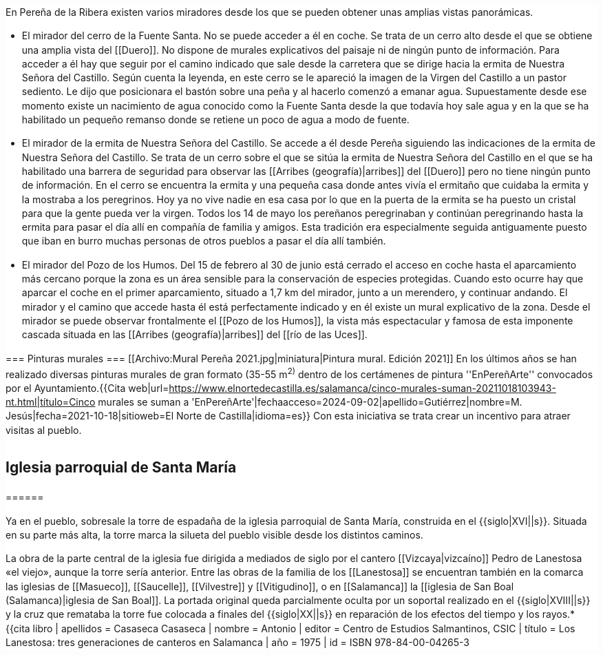 En Pereña de la Ribera existen varios miradores desde los que se pueden obtener unas amplias vistas panorámicas.

* El mirador del cerro de la Fuente Santa. No se puede acceder a él en coche. Se trata de un cerro alto desde el que se obtiene una amplia vista del [[Duero]]. No dispone de murales explicativos del paisaje ni de ningún punto de información. Para acceder a él hay que seguir por el camino indicado que sale desde la carretera que se dirige hacia la ermita de Nuestra Señora del Castillo. Según cuenta la leyenda, en este cerro se le apareció la imagen de la Virgen del Castillo a un pastor sediento. Le dijo que posicionara el bastón sobre una peña y al hacerlo comenzó a emanar agua. Supuestamente desde ese momento existe un nacimiento de agua conocido como la Fuente Santa desde la que todavía hoy sale agua y en la que se ha habilitado un pequeño remanso donde se retiene un poco de agua a modo de fuente.

* El mirador de la ermita de Nuestra Señora del Castillo. Se accede a él desde Pereña siguiendo las indicaciones de la ermita de Nuestra Señora del Castillo. Se trata de un cerro sobre el que se sitúa la ermita de Nuestra Señora del Castillo en el que se ha habilitado una barrera de seguridad para observar las [[Arribes (geografía)|arribes]] del [[Duero]] pero no tiene ningún punto de información. En el cerro se encuentra la ermita y una pequeña casa donde antes vivía el ermitaño que cuidaba la ermita y la mostraba a los peregrinos. Hoy ya no vive nadie en esa casa por lo que en la puerta de la ermita se ha puesto un cristal para que la gente pueda ver la virgen. Todos los 14 de mayo los pereñanos peregrinaban y continúan peregrinando hasta la ermita para pasar el día allí en compañía de familia y amigos. Esta tradición era especialmente seguida antiguamente puesto que iban en burro muchas personas de otros pueblos a pasar el día allí también.

* El mirador del Pozo de los Humos. Del 15 de febrero al 30 de junio está cerrado el acceso en coche hasta el aparcamiento más cercano porque la zona es un área sensible para la conservación de especies protegidas. Cuando esto ocurre hay que aparcar el coche en el primer aparcamiento, situado a 1,7 km del mirador, junto a un merendero, y continuar andando. El mirador y el camino que accede hasta él está perfectamente indicado y en él existe un mural explicativo de la zona. Desde el mirador se puede observar frontalmente el [[Pozo de los Humos]], la vista más espectacular y famosa de esta imponente cascada situada en las [[Arribes (geografía)|arribes]] del [[río de las Uces]].

=== Pinturas murales ===
[[Archivo:Mural Pereña 2021.jpg|miniatura|Pintura mural. Edición 2021]]
En los últimos años se han realizado diversas pinturas murales de gran formato (35-55 m<sup>2)</sup> dentro de los certámenes de pintura ''EnPereñArte'' convocados por el Ayuntamiento.<ref>{{Cita web|url=https://www.elnortedecastilla.es/salamanca/cinco-murales-suman-20211018103943-nt.html|título=Cinco murales se suman a 'EnPereñArte'|fechaacceso=2024-09-02|apellido=Gutiérrez|nombre=M. Jesús|fecha=2021-10-18|sitioweb=El Norte de Castilla|idioma=es}}</ref> Con esta iniciativa se trata crear un incentivo para atraer visitas al pueblo.

## Iglesia parroquial de Santa María

======

Ya en el pueblo, sobresale la torre de espadaña de la iglesia parroquial de Santa María, construida en el {{siglo|XVI||s}}. Situada en su parte más alta, la torre marca la silueta del pueblo visible desde los distintos caminos.

La obra de la parte central de la iglesia fue dirigida a mediados de siglo por el cantero [[Vizcaya|vizcaíno]] Pedro de Lanestosa «el viejo», aunque la torre sería anterior. Entre las obras de la familia de los [[Lanestosa]] se encuentran también en la comarca las iglesias de [[Masueco]], [[Saucelle]], [[Vilvestre]] y [[Vitigudino]], o en [[Salamanca]] la [[iglesia de San Boal (Salamanca)|iglesia de San Boal]]. La portada original queda parcialmente oculta por un soportal realizado en el {{siglo|XVIII||s}} y la cruz que remataba la torre fue colocada a finales del {{siglo|XX||s}} en reparación de los efectos del tiempo y los rayos.<ref name="Iglesia">*{{cita libro
 | apellidos = 	Casaseca Casaseca
 | nombre = Antonio
 | editor = Centro de Estudios Salmantinos, CSIC
 | título = Los Lanestosa: tres generaciones de canteros en Salamanca
 | año = 1975
 | id = ISBN 978-84-00-04265-3
